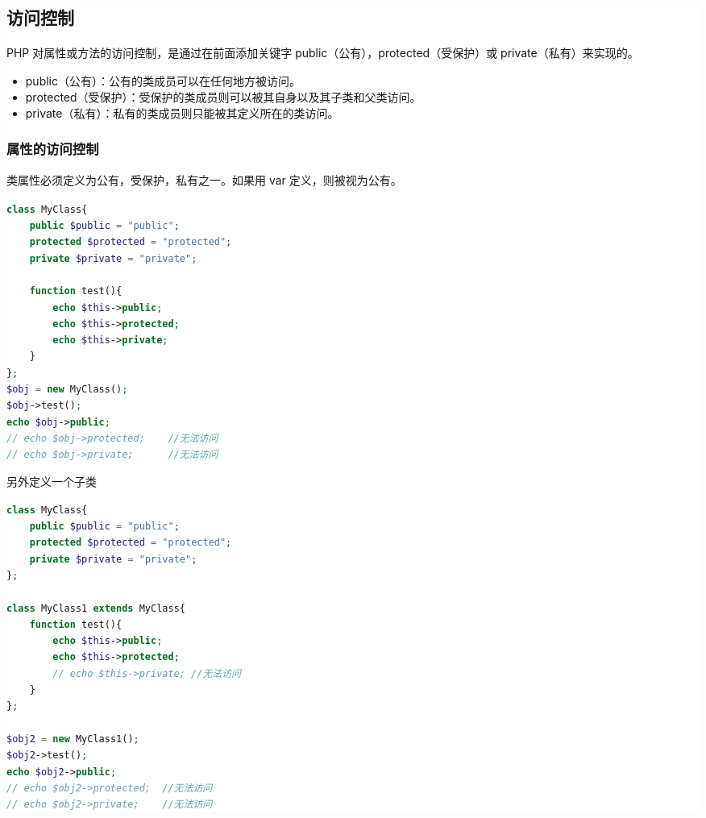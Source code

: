 ## 访问控制

PHP 对属性或方法的访问控制，是通过在前面添加关键字 public（公有），protected（受保护）或 private（私有）来实现的。

- public（公有）：公有的类成员可以在任何地方被访问。
- protected（受保护）：受保护的类成员则可以被其自身以及其子类和父类访问。
- private（私有）：私有的类成员则只能被其定义所在的类访问。

### 属性的访问控制

类属性必须定义为公有，受保护，私有之一。如果用 var 定义，则被视为公有。

```php
class MyClass{
    public $public = "public";
    protected $protected = "protected";
    private $private = "private";

    function test(){
        echo $this->public;
        echo $this->protected;
        echo $this->private;
    }
};
$obj = new MyClass();
$obj->test();
echo $obj->public;
// echo $obj->protected;    //无法访问
// echo $obj->private;      //无法访问
```

另外定义一个子类

```php
class MyClass{
    public $public = "public";
    protected $protected = "protected";
    private $private = "private";
};

class MyClass1 extends MyClass{
    function test(){
        echo $this->public;
        echo $this->protected;
        // echo $this->private; //无法访问
    }
};

$obj2 = new MyClass1();
$obj2->test();
echo $obj2->public;
// echo $obj2->protected;  //无法访问
// echo $obj2->private;    //无法访问
```
